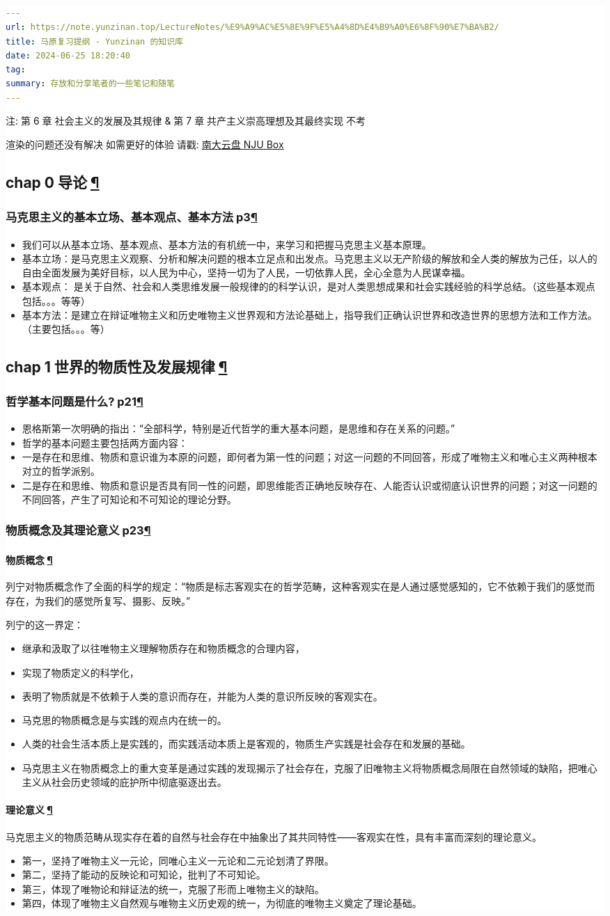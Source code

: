 ```yaml
---
url: https://note.yunzinan.top/LectureNotes/%E9%A9%AC%E5%8E%9F%E5%A4%8D%E4%B9%A0%E6%8F%90%E7%BA%B2/
title: 马原复习提纲 - Yunzinan 的知识库
date: 2024-06-25 18:20:40
tag: 
summary: 存放和分享笔者的一些笔记和随笔
---
```

注: 第 6 章 社会主义的发展及其规律 & 第 7 章 共产主义崇高理想及其最终实现 不考

渲染的问题还没有解决 如需更好的体验 请戳: [南大云盘 NJU Box](https://box.nju.edu.cn/f/0b29a894b4da452bbcd0/)

## chap 0 导论 [¶](#chap-0 "Permanent link")

### 马克思主义的基本立场、基本观点、基本方法 p3[¶](#p3 "Permanent link")

*   我们可以从基本立场、基本观点、基本方法的有机统一中，来学习和把握马克思主义基本原理。
*   基本立场：是马克思主义观察、分析和解决问题的根本立足点和出发点。马克思主义以无产阶级的解放和全人类的解放为己任，以人的自由全面发展为美好目标，以人民为中心，坚持一切为了人民，一切依靠人民，全心全意为人民谋幸福。
*   基本观点： 是关于自然、社会和人类思维发展一般规律的的科学认识，是对人类思想成果和社会实践经验的科学总结。（这些基本观点包括。。。等等）
*   基本方法：是建立在辩证唯物主义和历史唯物主义世界观和方法论基础上，指导我们正确认识世界和改造世界的思想方法和工作方法。（主要包括。。。等）

## chap 1 世界的物质性及发展规律 [¶](#chap-1 "Permanent link")

### 哲学基本问题是什么? p21[¶](#p21 "Permanent link")

*   恩格斯第一次明确的指出：“全部科学，特别是近代哲学的重大基本问题，是思维和存在关系的问题。”
*   哲学的基本问题主要包括两方面内容：
*   一是存在和思维、物质和意识谁为本原的问题，即何者为第一性的问题；对这一问题的不同回答，形成了唯物主义和唯心主义两种根本对立的哲学派别。
*   二是存在和思维、物质和意识是否具有同一性的问题，即思维能否正确地反映存在、人能否认识或彻底认识世界的问题；对这一问题的不同回答，产生了可知论和不可知论的理论分野。

### 物质概念及其理论意义 p23[¶](#p23 "Permanent link")

#### 物质概念 [¶](#_2 "Permanent link")

列宁对物质概念作了全面的科学的规定：“物质是标志客观实在的哲学范畴，这种客观实在是人通过感觉感知的，它不依赖于我们的感觉而存在，为我们的感觉所复写、摄影、反映。”

列宁的这一界定：

*   继承和汲取了以往唯物主义理解物质存在和物质概念的合理内容，
*   实现了物质定义的科学化，
*   表明了物质就是不依赖于人类的意识而存在，并能为人类的意识所反映的客观实在。

*   马克思的物质概念是与实践的观点内在统一的。
*   人类的社会生活本质上是实践的，而实践活动本质上是客观的，物质生产实践是社会存在和发展的基础。
*   马克思主义在物质概念上的重大变革是通过实践的发现揭示了社会存在，克服了旧唯物主义将物质概念局限在自然领域的缺陷，把唯心主义从社会历史领域的庇护所中彻底驱逐出去。

#### 理论意义 [¶](#_3 "Permanent link")

马克思主义的物质范畴从现实存在着的自然与社会存在中抽象出了其共同特性——客观实在性，具有丰富而深刻的理论意义。

*   第一，坚持了唯物主义一元论，同唯心主义一元论和二元论划清了界限。
*   第二，坚持了能动的反映论和可知论，批判了不可知论。
*   第三，体现了唯物论和辩证法的统一，克服了形而上唯物主义的缺陷。
*   第四，体现了唯物主义自然观与唯物主义历史观的统一，为彻底的唯物主义奠定了理论基础。
